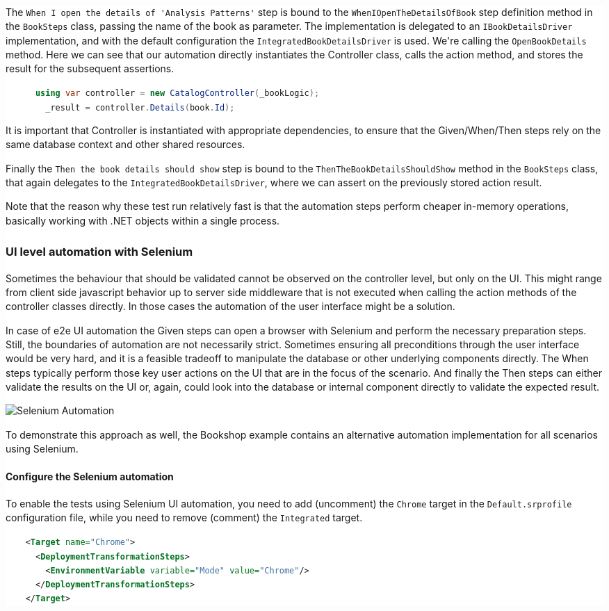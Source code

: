 The `When I open the details of 'Analysis Patterns'` step is bound to the `WhenIOpenTheDetailsOfBook` step definition method in the `BookSteps` class, passing the name of the book as parameter. The implementation is delegated to an `IBookDetailsDriver` implementation, and with the default configuration the `IntegratedBookDetailsDriver` is used. We're calling the `OpenBookDetails` method.
Here we can see that our automation directly instantiates the Controller class, calls the action method, and stores the result for the subsequent assertions.

```C#
      using var controller = new CatalogController(_bookLogic);
        _result = controller.Details(book.Id);
```

It is important that Controller is instantiated with appropriate dependencies, to ensure that the Given/When/Then steps rely on the same database context and other shared resources.

Finally the `Then the book details should show` step is bound to the `ThenTheBookDetailsShouldShow` method in the `BookSteps` class, that again delegates to the `IntegratedBookDetailsDriver`, where we can assert on the previously stored action result.

Note that the reason why these test run relatively fast is that the automation steps perform cheaper in-memory operations, basically working with .NET objects within a single process.

### UI level automation with Selenium

Sometimes the behaviour that should be validated cannot be observed on the controller level, but only on the UI. This might range from client side javascript behavior up to server side middleware that is not executed when calling the action methods of the controller classes directly. In those cases the automation of the user interface might be a solution.

In case of e2e UI automation the Given steps can open a browser with Selenium and perform the necessary preparation steps. Still, the boundaries of automation are not necessarily strict. Sometimes ensuring all preconditions through the user interface would be very hard, and it is a feasible tradeoff to manipulate the database or other underlying components directly. The When steps typically perform those key user actions on the UI that are in the focus of the scenario. And finally the Then steps can either validate the results on the UI or, again, could look into the database or internal component directly to validate the expected result.

![Selenium Automation](/_static/images/BookshopSeleniumAutomation2.png)

To demonstrate this approach as well, the Bookshop example contains an alternative automation implementation for all scenarios using Selenium.

#### Configure the Selenium automation

To enable the tests using Selenium UI automation, you need to add (uncomment) the `Chrome` target in the `Default.srprofile` configuration file, while you need to remove (comment) the `Integrated` target.

```XML
    <Target name="Chrome">
      <DeploymentTransformationSteps>
        <EnvironmentVariable variable="Mode" value="Chrome"/>
      </DeploymentTransformationSteps>
    </Target>
```
